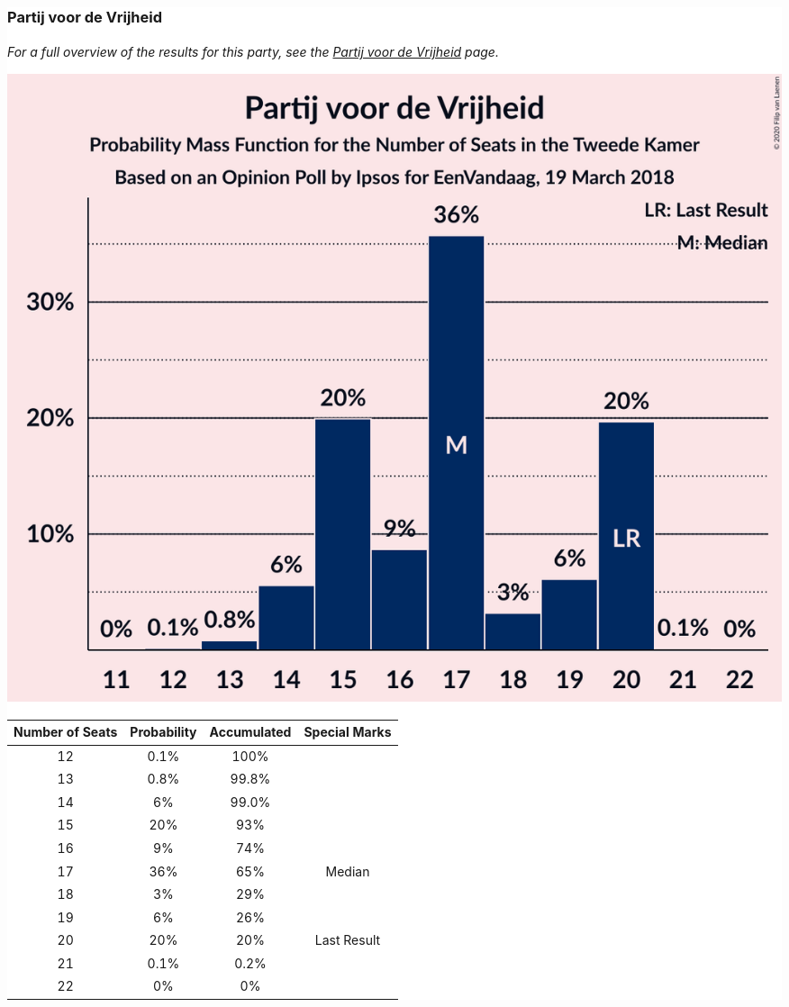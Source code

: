 ### Partij voor de Vrijheid

*For a full overview of the results for this party, see the [Partij voor de Vrijheid](party-partijvoordevrijheid.html) page.*

![Graph with seats probability mass function not yet produced](2018-03-19-Ipsos-seats-pmf-partijvoordevrijheid.png "Seats Probability Mass Function")

| Number of Seats | Probability | Accumulated | Special Marks |
|:---------------:|:-----------:|:-----------:|:-------------:|
| 12 | 0.1% | 100% |  |
| 13 | 0.8% | 99.8% |  |
| 14 | 6% | 99.0% |  |
| 15 | 20% | 93% |  |
| 16 | 9% | 74% |  |
| 17 | 36% | 65% | Median |
| 18 | 3% | 29% |  |
| 19 | 6% | 26% |  |
| 20 | 20% | 20% | Last Result |
| 21 | 0.1% | 0.2% |  |
| 22 | 0% | 0% |  |
